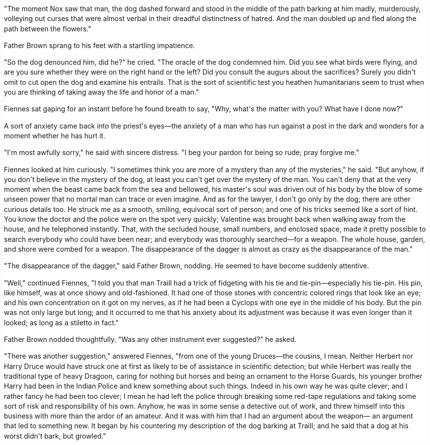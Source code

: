 "The moment Nox saw that man, the dog dashed forward and stood in the middle of the path barking at him madly, murderously, volleying out curses that were almost verbal in their dreadful distinctness of hatred. And the man doubled up and fled along the path between the flowers." 

Father Brown sprang to his feet with a startling impatience. 

"So the dog denounced him, did he?" he cried. "The oracle of the dog condemned him. Did you see what birds were flying, and are you sure whether they were on the right hand or the left? Did you consult the augurs about the sacrifices? Surely you didn't omit to cut open the dog and examine his entrails. That is the sort of scientific test you heathen humanitarians seem to trust when you are thinking of taking away the life and honor of a man." 

Fiennes sat gaping for an instant before he found breath to say, "Why, what's the matter with you? What have I done now?" 

A sort of anxiety came back into the priest's eyes—the anxiety of a man who has run against a post in the dark and wonders for a moment whether he has hurt it.  

"I'm most awfully sorry," he said with sincere distress. "I beg your pardon for being so rude; pray forgive me." 

Fiennes looked at him curiously. "I sometimes think you are more of a mystery than any of the mysteries," he said. "But anyhow, if you don't believe in the mystery of the dog, at least you can't get over the mystery of the man. You can't deny that at the very moment when the beast came back from the sea and bellowed, his master's soul was driven out of his body by the blow of some unseen power that no mortal man can trace or even imagine. And as for the lawyer, I don't go only by the dog; there are other curious details too. He struck me as a smooth, smiling, equivocal sort of person; and one of his tricks seemed like a sort of hint. You know the doctor and the police were on the spot very quickly; Valentine was brought back when walking away from the house, and he telephoned instantly. That, with the secluded house, small numbers, and enclosed space, made it pretty possible to search everybody who could have been near; and everybody was thoroughly searched—for a weapon. The whole house, garden, and shore were combed for a weapon. The disappearance of the dagger is almost as crazy as the disappearance of the man." 

"The disappearance of the dagger," said Father Brown, nodding. He seemed to have become suddenly attentive. 

"Well," continued Fiennes, "I told you that man Traill had a trick of fidgeting with his tie and tie-pin—especially his tie-pin. His pin, like himself, was at once showy and old-fashioned. It had one of those stones with concentric colored rings that look like an eye; and his own concentration on it got on my nerves, as if he had been a Cyclops with one eye in the middle of his body. But the pin was not only large but long; and it occurred to me that his anxiety about its adjustment was because it was even longer than it looked; as long as a stiletto in fact." 

Father Brown nodded thoughtfully. "Was any other instrument ever suggested?" he asked. 

"There was another suggestion," answered Fiennes, "from one of the young Druces—the cousins, I mean. Neither Herbert nor Harry Druce would have struck one at first as likely to be of assistance in scientific detection; but while Herbert was really the traditional type of heavy Dragoon, caring for nothing but horses and being an ornament to the Horse Guards, his younger brother Harry had been in the Indian Police and knew something about such things. Indeed in his own way he was quite  clever; and I rather fancy he had been too clever; I mean he had left the police through breaking some red-tape regulations and taking some sort of risk and responsibility of his own. Anyhow, he was in some sense a detective out of work, and threw himself into this business with more than the ardor of an amateur. And it was with him that I had an argument about the weapon— an argument that led to something new. It began by his countering my description of the dog barking at Traill; and he said that a dog at his worst didn't bark, but growled." 
